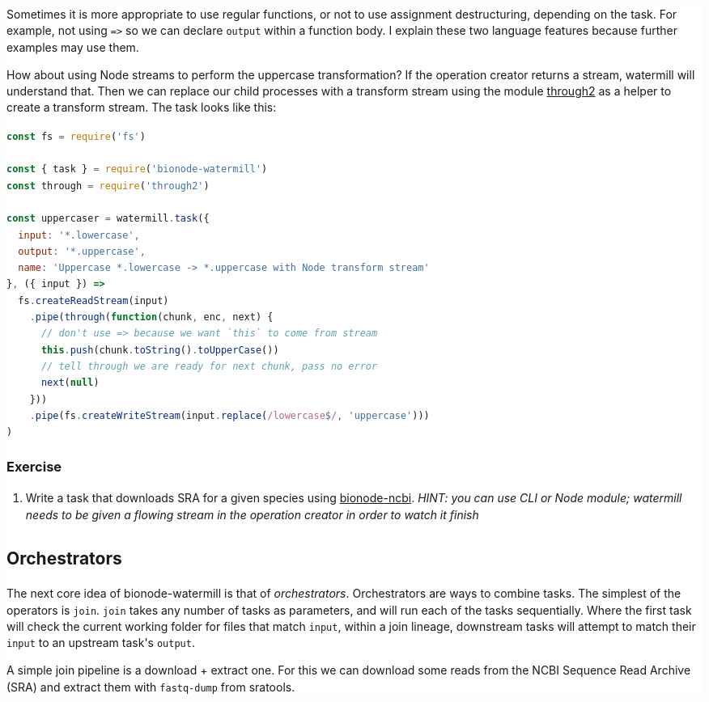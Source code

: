 Sometimes it is more appropriate to use regular functions, or not to use
assignment destructuring, depending on the task. For example, not using `=>` so
we can declare `output` within a function body. I explain these two language
features because further examples may use them.

How about using Node streams to perform the uppercase transformation? If the
operation creator returns a stream, watermill will understand that. Then we can
replace our child processes with a transform stream using the module
[through2][through2] as a helper to create a transform stream. The task looks like
this:

```javascript
const fs = require('fs')

const { task } = require('bionode-watermill')
const through = require('through2')

const uppercaser = watermill.task({
  input: '*.lowercase',
  output: '*.uppercase',
  name: 'Uppercase *.lowercase -> *.uppercase with Node transform stream'
}, ({ input }) =>
  fs.createReadStream(input)
    .pipe(through(function(chunk, enc, next) {
      // don't use => because we want `this` to come from stream
      this.push(chunk.toString().toUpperCase())
      // tell through we are ready for next chunk, pass no error
      next(null)
    }))
    .pipe(fs.createWriteStream(input.replace(/lowercase$/, 'uppercase')))
)
```

[through2]: https://github.com/rvagg/through2#readme

### Exercise

1. Write a task that downloads SRA for a given species using
   [bionode-ncbi][bionode-ncbi]. *HINT: you can use CLI or Node module;
   watermill needs to be given a flowing stream in the operation creator in
   order to watch it finish*

## Orchestrators

The next core idea of bionode-watermill is that of *orchestrators*. 
Orchestrators are
ways to combine tasks. The simplest of the operators is `join`. `join` takes
any number of tasks as parameters, and will run each of the tasks sequentially.
Where the first task will check the current working folder for files that match
`input`, within a join lineage, downstream tasks will attempt to match their
`input` to an upstream task's `output`.

A simple join pipeline is a download + extract one. For this we can download 
some
reads from the NCBI Sequence Read Archive (SRA) and extract them with
`fastq-dump` from sratools.


[trybionode]: try.bionode.io
[node-glob]: https://github.com/isaacs/node-glob
[bionode-ncbi]: https://github.com/bionode/bionode-ncbi